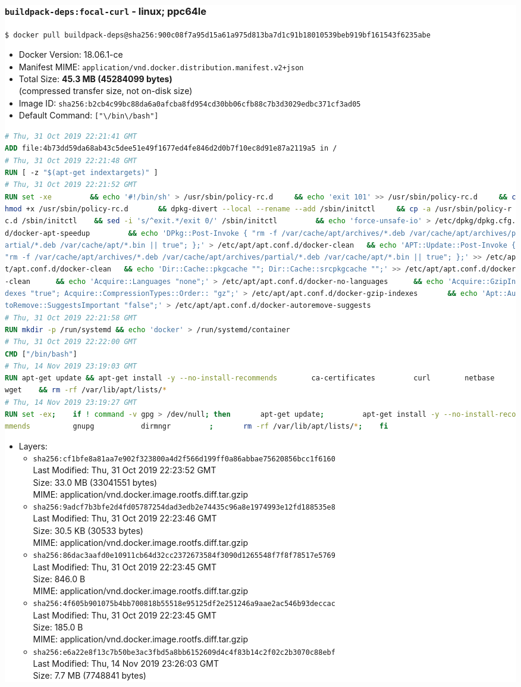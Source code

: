 ### `buildpack-deps:focal-curl` - linux; ppc64le

```console
$ docker pull buildpack-deps@sha256:900c08f7a95d15a61a975d813ba7d1c91b18010539beb919bf161543f6235abe
```

-	Docker Version: 18.06.1-ce
-	Manifest MIME: `application/vnd.docker.distribution.manifest.v2+json`
-	Total Size: **45.3 MB (45284099 bytes)**  
	(compressed transfer size, not on-disk size)
-	Image ID: `sha256:b2cb4c99bc88da6a0afcba8fd954cd30bb06cfb88c7b3d3029edbc371cf3ad05`
-	Default Command: `["\/bin\/bash"]`

```dockerfile
# Thu, 31 Oct 2019 22:21:41 GMT
ADD file:4b73dd59da68ab43c5dee51e49f1677ed4fe846d2d0b7f10ec8d91e87a2119a5 in / 
# Thu, 31 Oct 2019 22:21:48 GMT
RUN [ -z "$(apt-get indextargets)" ]
# Thu, 31 Oct 2019 22:21:52 GMT
RUN set -xe 		&& echo '#!/bin/sh' > /usr/sbin/policy-rc.d 	&& echo 'exit 101' >> /usr/sbin/policy-rc.d 	&& chmod +x /usr/sbin/policy-rc.d 		&& dpkg-divert --local --rename --add /sbin/initctl 	&& cp -a /usr/sbin/policy-rc.d /sbin/initctl 	&& sed -i 's/^exit.*/exit 0/' /sbin/initctl 		&& echo 'force-unsafe-io' > /etc/dpkg/dpkg.cfg.d/docker-apt-speedup 		&& echo 'DPkg::Post-Invoke { "rm -f /var/cache/apt/archives/*.deb /var/cache/apt/archives/partial/*.deb /var/cache/apt/*.bin || true"; };' > /etc/apt/apt.conf.d/docker-clean 	&& echo 'APT::Update::Post-Invoke { "rm -f /var/cache/apt/archives/*.deb /var/cache/apt/archives/partial/*.deb /var/cache/apt/*.bin || true"; };' >> /etc/apt/apt.conf.d/docker-clean 	&& echo 'Dir::Cache::pkgcache ""; Dir::Cache::srcpkgcache "";' >> /etc/apt/apt.conf.d/docker-clean 		&& echo 'Acquire::Languages "none";' > /etc/apt/apt.conf.d/docker-no-languages 		&& echo 'Acquire::GzipIndexes "true"; Acquire::CompressionTypes::Order:: "gz";' > /etc/apt/apt.conf.d/docker-gzip-indexes 		&& echo 'Apt::AutoRemove::SuggestsImportant "false";' > /etc/apt/apt.conf.d/docker-autoremove-suggests
# Thu, 31 Oct 2019 22:21:58 GMT
RUN mkdir -p /run/systemd && echo 'docker' > /run/systemd/container
# Thu, 31 Oct 2019 22:22:00 GMT
CMD ["/bin/bash"]
# Thu, 14 Nov 2019 23:19:03 GMT
RUN apt-get update && apt-get install -y --no-install-recommends 		ca-certificates 		curl 		netbase 		wget 	&& rm -rf /var/lib/apt/lists/*
# Thu, 14 Nov 2019 23:19:27 GMT
RUN set -ex; 	if ! command -v gpg > /dev/null; then 		apt-get update; 		apt-get install -y --no-install-recommends 			gnupg 			dirmngr 		; 		rm -rf /var/lib/apt/lists/*; 	fi
```

-	Layers:
	-	`sha256:cf1bfe8a81aa7e902f323800a4d2f566d199ff0a86abbae75620856bcc1f6160`  
		Last Modified: Thu, 31 Oct 2019 22:23:52 GMT  
		Size: 33.0 MB (33041551 bytes)  
		MIME: application/vnd.docker.image.rootfs.diff.tar.gzip
	-	`sha256:9adcf7b3bfe2d4fd05787254dad3edb2e74435c96a8e1974993e12fd188535e8`  
		Last Modified: Thu, 31 Oct 2019 22:23:46 GMT  
		Size: 30.5 KB (30533 bytes)  
		MIME: application/vnd.docker.image.rootfs.diff.tar.gzip
	-	`sha256:86dac3aafd0e10911cb64d32cc2372673584f3090d1265548f7f8f78517e5769`  
		Last Modified: Thu, 31 Oct 2019 22:23:45 GMT  
		Size: 846.0 B  
		MIME: application/vnd.docker.image.rootfs.diff.tar.gzip
	-	`sha256:4f605b901075b4bb700818b55518e95125df2e251246a9aae2ac546b93deccac`  
		Last Modified: Thu, 31 Oct 2019 22:23:45 GMT  
		Size: 185.0 B  
		MIME: application/vnd.docker.image.rootfs.diff.tar.gzip
	-	`sha256:e6a22e8f13c7b50be3ac3fbd5a8bb6152609d4c4f83b14c2f02c2b3070c88ebf`  
		Last Modified: Thu, 14 Nov 2019 23:26:03 GMT  
		Size: 7.7 MB (7748841 bytes)  